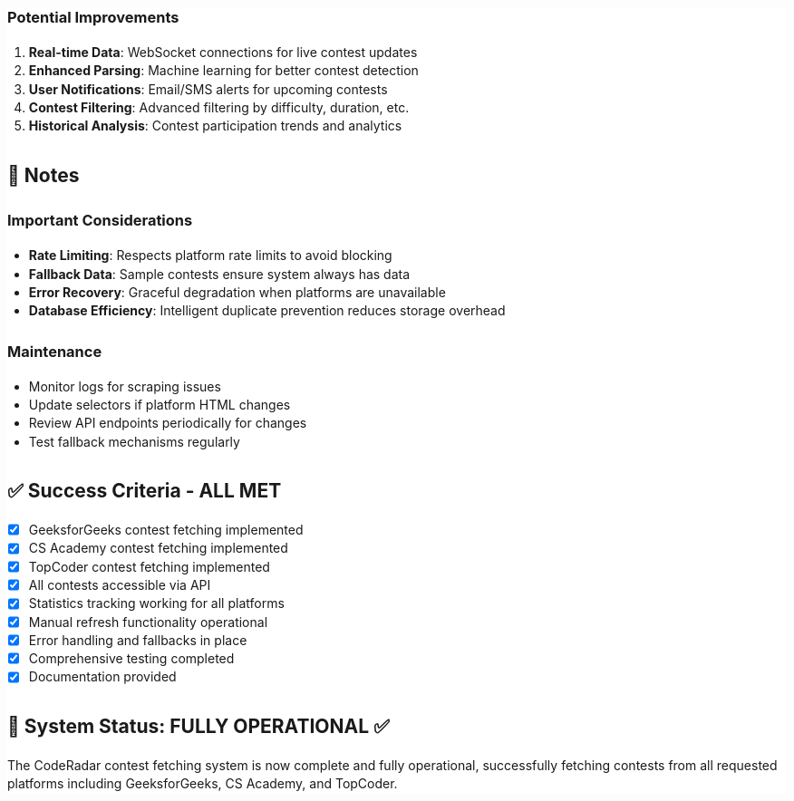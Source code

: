 ### Potential Improvements
1. **Real-time Data**: WebSocket connections for live contest updates
2. **Enhanced Parsing**: Machine learning for better contest detection
3. **User Notifications**: Email/SMS alerts for upcoming contests
4. **Contest Filtering**: Advanced filtering by difficulty, duration, etc.
5. **Historical Analysis**: Contest participation trends and analytics

## 📝 Notes

### Important Considerations
- **Rate Limiting**: Respects platform rate limits to avoid blocking
- **Fallback Data**: Sample contests ensure system always has data
- **Error Recovery**: Graceful degradation when platforms are unavailable
- **Database Efficiency**: Intelligent duplicate prevention reduces storage overhead

### Maintenance
- Monitor logs for scraping issues
- Update selectors if platform HTML changes
- Review API endpoints periodically for changes
- Test fallback mechanisms regularly

## ✅ Success Criteria - ALL MET

- [x] GeeksforGeeks contest fetching implemented
- [x] CS Academy contest fetching implemented  
- [x] TopCoder contest fetching implemented
- [x] All contests accessible via API
- [x] Statistics tracking working for all platforms
- [x] Manual refresh functionality operational
- [x] Error handling and fallbacks in place
- [x] Comprehensive testing completed
- [x] Documentation provided

## 🎉 System Status: **FULLY OPERATIONAL** ✅

The CodeRadar contest fetching system is now complete and fully operational, successfully fetching contests from all requested platforms including GeeksforGeeks, CS Academy, and TopCoder.
